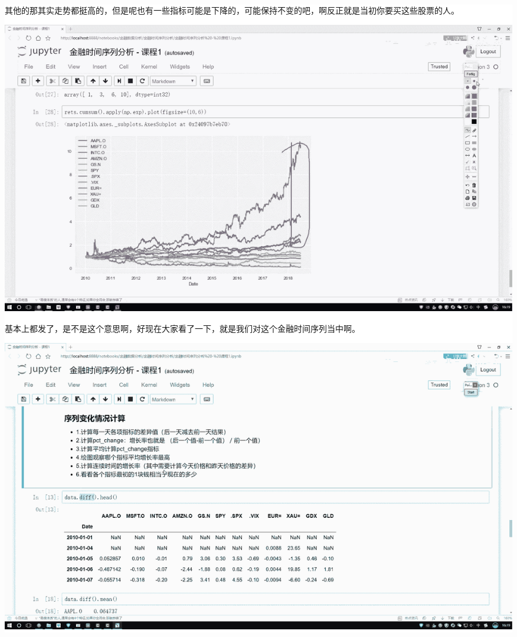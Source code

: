 其他的那其实走势都挺高的，但是呢也有一些指标可能是下降的，可能保持不变的吧，啊反正就是当初你要买这些股票的人。



![](img/32f2b900b99b4da02a17d843609f8800_64.png)

基本上都发了，是不是这个意思啊，好现在大家看了一下，就是我们对这个金融时间序列当中啊。

![](img/32f2b900b99b4da02a17d843609f8800_66.png)
